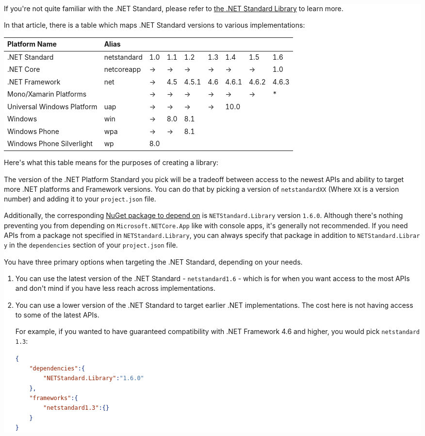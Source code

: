 If you're not quite familiar with the .NET Standard, please refer to [the .NET Standard Library](../../standard/library.md) to learn more.

In that article, there is a table which maps .NET Standard versions to various implementations:

| Platform Name | Alias |  |  |  |  |  | | |
| :---------- | :--------- |:--------- |:--------- |:--------- |:--------- |:--------- |:--------- |:--------- |
|.NET Standard | netstandard | 1.0 | 1.1 | 1.2 | 1.3 | 1.4 | 1.5 | 1.6 |
|.NET Core|netcoreapp|&rarr;|&rarr;|&rarr;|&rarr;|&rarr;|&rarr;|1.0|
|.NET Framework|net|&rarr;|4.5|4.5.1|4.6|4.6.1|4.6.2|4.6.3|
|Mono/Xamarin Platforms||&rarr;|&rarr;|&rarr;|&rarr;|&rarr;|&rarr;|*|
|Universal Windows Platform|uap|&rarr;|&rarr;|&rarr;|&rarr;|10.0|||
|Windows|win|&rarr;|8.0|8.1|||||
|Windows Phone|wpa|&rarr;|&rarr;|8.1|||||
|Windows Phone Silverlight|wp|8.0|||||||

Here's what this table means for the purposes of creating a library:

The version of the .NET Platform Standard you pick will be a tradeoff between access to the newest APIs and ability to target more .NET platforms and Framework versions.  You can do that by picking a version of `netstandardXX` (Where `XX` is a version number) and adding it to your `project.json` file.

Additionally, the corresponding [NuGet package to depend on](https://www.nuget.org/packages/NETStandard.Library/) is `NETStandard.Library` version `1.6.0`.  Although there's nothing preventing you from depending on `Microsoft.NETCore.App` like with console apps, it's generally not recommended.  If you need APIs from a package not specified in `NETStandard.Library`, you can always specify that package in addition to `NETStandard.Library` in the `dependencies` section of your `project.json` file.

You have three primary options when targeting the .NET Standard, depending on your needs.

1. You can use the latest version of the .NET Standard - `netstandard1.6` - which is for when you want access to the most APIs and don't mind if you have less reach across implementations.
2. You can use a lower version of the .NET Standard to target earlier .NET implementations. The cost here is not having access to some of the latest APIs.
    
    For example, if you wanted to have guaranteed compatibility with .NET Framework 4.6 and higher, you would pick `netstandard1.3`:

    ```json
    {
        "dependencies":{
            "NETStandard.Library":"1.6.0"
        },
        "frameworks":{
            "netstandard1.3":{}
        }
    }
    ```
    